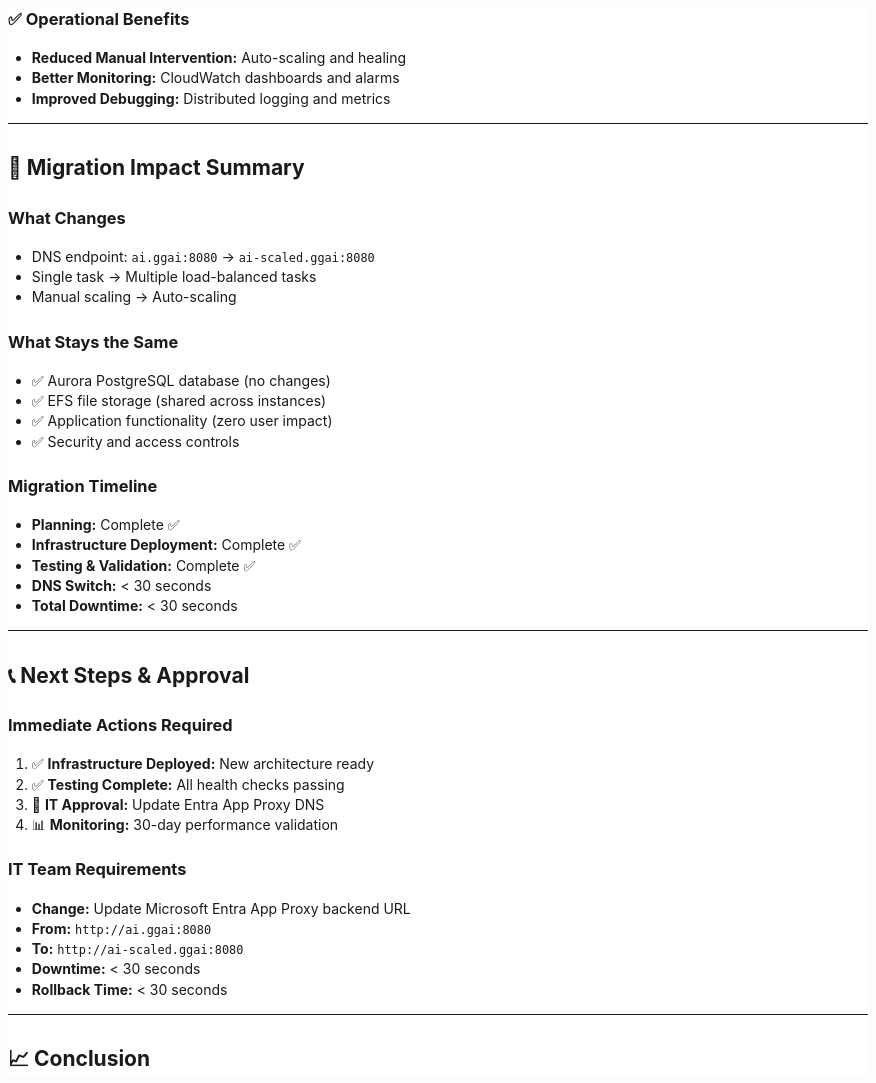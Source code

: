 ### ✅ **Operational Benefits**
- **Reduced Manual Intervention:** Auto-scaling and healing
- **Better Monitoring:** CloudWatch dashboards and alarms
- **Improved Debugging:** Distributed logging and metrics

---

## 🚀 **Migration Impact Summary**

### **What Changes**
- DNS endpoint: `ai.ggai:8080` → `ai-scaled.ggai:8080`
- Single task → Multiple load-balanced tasks
- Manual scaling → Auto-scaling

### **What Stays the Same**
- ✅ Aurora PostgreSQL database (no changes)
- ✅ EFS file storage (shared across instances)
- ✅ Application functionality (zero user impact)
- ✅ Security and access controls

### **Migration Timeline**
- **Planning:** Complete ✅
- **Infrastructure Deployment:** Complete ✅
- **Testing & Validation:** Complete ✅
- **DNS Switch:** < 30 seconds
- **Total Downtime:** < 30 seconds

---

## 📞 **Next Steps & Approval**

### **Immediate Actions Required**
1. ✅ **Infrastructure Deployed:** New architecture ready
2. ✅ **Testing Complete:** All health checks passing
3. 🔄 **IT Approval:** Update Entra App Proxy DNS
4. 📊 **Monitoring:** 30-day performance validation

### **IT Team Requirements**
- **Change:** Update Microsoft Entra App Proxy backend URL
- **From:** `http://ai.ggai:8080`
- **To:** `http://ai-scaled.ggai:8080`
- **Downtime:** < 30 seconds
- **Rollback Time:** < 30 seconds

---

## 📈 **Conclusion**
